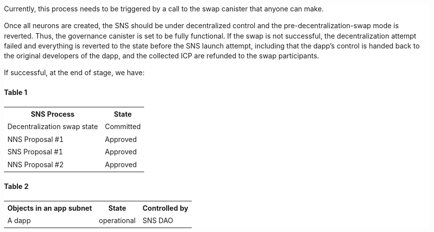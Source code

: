   Currently, this process needs to be triggered by a call to the swap canister that anyone
  can make.
  
  Once all neurons are created, the SNS should be under decentralized control
  and the pre-decentralization-swap mode is reverted.
  Thus, the governance canister is set to be fully functional.
  If the swap is not successful, the decentralization attempt failed and everything
  is reverted to the state before the SNS launch attempt, including that the dapp’s control
  is handed back to the original developers of the dapp, and the
  collected ICP are refunded to the swap participants.


If successful, at the end of stage, we have:

#### Table 1

<table>
  <tr>
    <th>SNS Process</th>
    <th>State</th>
  </tr>
  <tr>
    <td>Decentralization swap state</td>
    <td class="light-orange-text">Committed</td>
  </tr>
   <tr>
    <td>NNS Proposal #1</td>
    <td>Approved</td>
  </tr>
   <tr>
    <td>SNS Proposal #1</td>
    <td>Approved</td>
  </tr>
   <tr>
    <td>NNS Proposal #2</td>
    <td >Approved</td>
  </tr>
</table>

#### Table 2

<table>
  <tr>
    <th>Objects in an app subnet</th>
    <th>State</th>
    <th>Controlled by</th>
  </tr>
  <tr>
    <td>A dapp</td>
    <td>operational</td>
    <td class="light-orange-text">SNS DAO</td>
  </tr>
</table>
